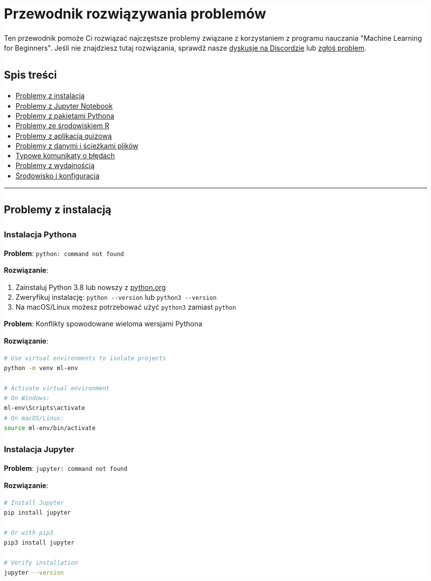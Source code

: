 
# Przewodnik rozwiązywania problemów

Ten przewodnik pomoże Ci rozwiązać najczęstsze problemy związane z korzystaniem z programu nauczania "Machine Learning for Beginners". Jeśli nie znajdziesz tutaj rozwiązania, sprawdź nasze [dyskusje na Discordzie](https://aka.ms/foundry/discord) lub [zgłoś problem](https://github.com/microsoft/ML-For-Beginners/issues).

## Spis treści

- [Problemy z instalacją](../..)
- [Problemy z Jupyter Notebook](../..)
- [Problemy z pakietami Pythona](../..)
- [Problemy ze środowiskiem R](../..)
- [Problemy z aplikacją quizową](../..)
- [Problemy z danymi i ścieżkami plików](../..)
- [Typowe komunikaty o błędach](../..)
- [Problemy z wydajnością](../..)
- [Środowisko i konfiguracja](../..)

---

## Problemy z instalacją

### Instalacja Pythona

**Problem**: `python: command not found`

**Rozwiązanie**:
1. Zainstaluj Python 3.8 lub nowszy z [python.org](https://www.python.org/downloads/)
2. Zweryfikuj instalację: `python --version` lub `python3 --version`
3. Na macOS/Linux możesz potrzebować użyć `python3` zamiast `python`

**Problem**: Konflikty spowodowane wieloma wersjami Pythona

**Rozwiązanie**:
```bash
# Use virtual environments to isolate projects
python -m venv ml-env

# Activate virtual environment
# On Windows:
ml-env\Scripts\activate
# On macOS/Linux:
source ml-env/bin/activate
```

### Instalacja Jupyter

**Problem**: `jupyter: command not found`

**Rozwiązanie**:
```bash
# Install Jupyter
pip install jupyter

# Or with pip3
pip3 install jupyter

# Verify installation
jupyter --version
```
